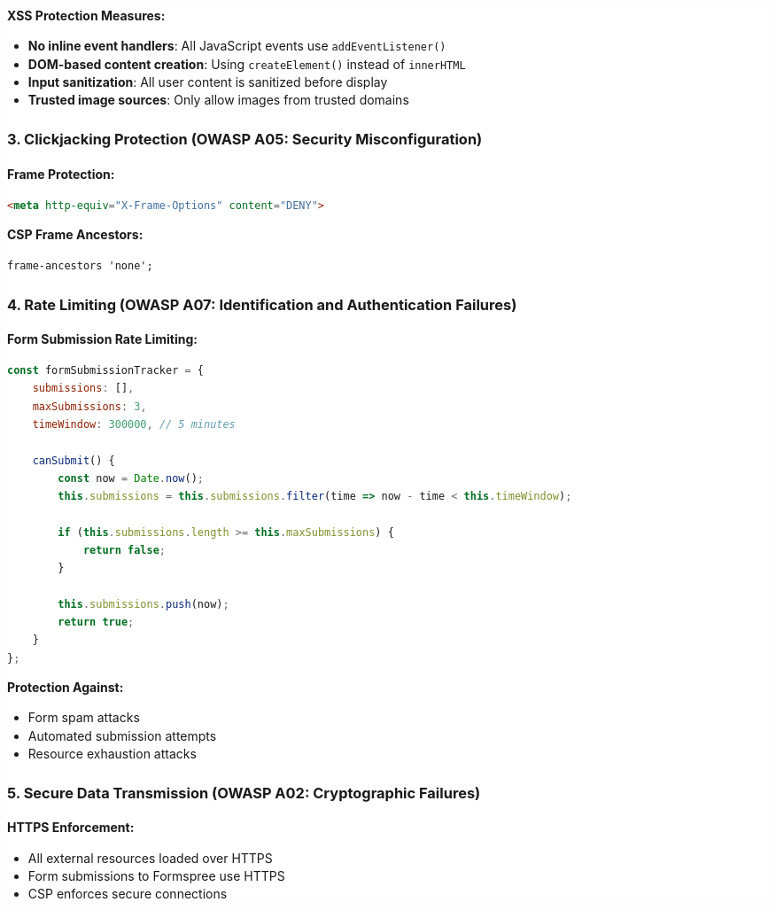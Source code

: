 **XSS Protection Measures:**
- **No inline event handlers**: All JavaScript events use `addEventListener()`
- **DOM-based content creation**: Using `createElement()` instead of `innerHTML`
- **Input sanitization**: All user content is sanitized before display
- **Trusted image sources**: Only allow images from trusted domains

### 3. **Clickjacking Protection** (OWASP A05: Security Misconfiguration)

**Frame Protection:**
```html
<meta http-equiv="X-Frame-Options" content="DENY">
```

**CSP Frame Ancestors:**
```html
frame-ancestors 'none';
```

### 4. **Rate Limiting** (OWASP A07: Identification and Authentication Failures)

**Form Submission Rate Limiting:**
```javascript
const formSubmissionTracker = {
    submissions: [],
    maxSubmissions: 3,
    timeWindow: 300000, // 5 minutes
    
    canSubmit() {
        const now = Date.now();
        this.submissions = this.submissions.filter(time => now - time < this.timeWindow);
        
        if (this.submissions.length >= this.maxSubmissions) {
            return false;
        }
        
        this.submissions.push(now);
        return true;
    }
};
```

**Protection Against:**
- Form spam attacks
- Automated submission attempts
- Resource exhaustion attacks

### 5. **Secure Data Transmission** (OWASP A02: Cryptographic Failures)

**HTTPS Enforcement:**
- All external resources loaded over HTTPS
- Form submissions to Formspree use HTTPS
- CSP enforces secure connections
